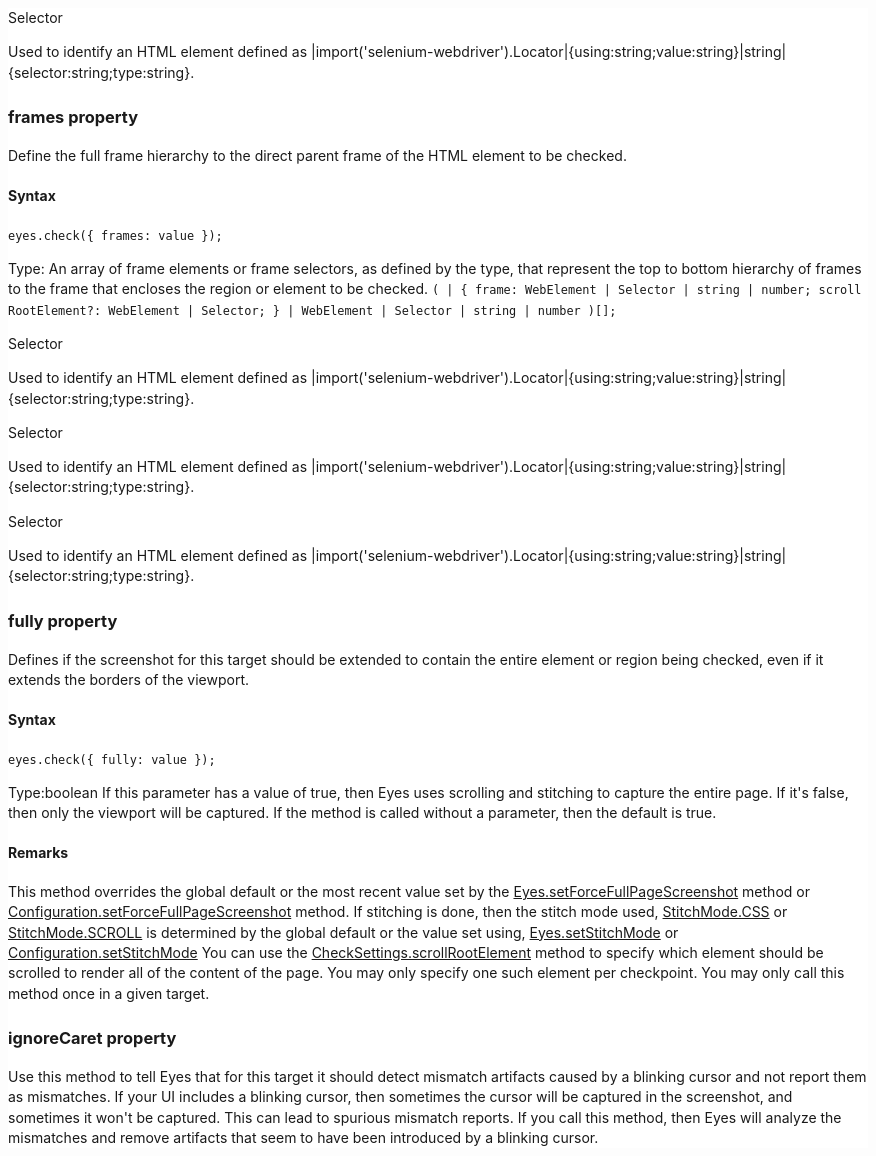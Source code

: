 Selector

Used to identify an HTML element defined as |import('selenium-webdriver').Locator|{using:string;value:string}|string|{selector:string;type:string}. 
 ### frames property
Define the full frame hierarchy to the direct parent frame of the HTML element to be checked.

#### Syntax 
 ``` 
eyes.check({ frames: value });
 ``` 
 
 Type: 
An array of frame elements or frame selectors, as defined by the type, that represent the top to bottom hierarchy of frames to the frame that encloses the region or element to be checked. 
 `( | { frame: WebElement | Selector | string | number; scrollRootElement?: WebElement | Selector; } | WebElement | Selector | string | number )[];` 
 
 Selector

Used to identify an HTML element defined as |import('selenium-webdriver').Locator|{using:string;value:string}|string|{selector:string;type:string}.

Selector

Used to identify an HTML element defined as |import('selenium-webdriver').Locator|{using:string;value:string}|string|{selector:string;type:string}.

Selector

Used to identify an HTML element defined as |import('selenium-webdriver').Locator|{using:string;value:string}|string|{selector:string;type:string}. 
 ### fully property
Defines if the screenshot for this target should be extended to contain the entire element or region being checked, even if it extends the borders of the viewport.

#### Syntax 
 ``` 
eyes.check({ fully: value });
 ``` 
 
 Type:boolean 
If this parameter has a value of true, then Eyes uses scrolling and stitching to capture the entire page. If it's false, then only the viewport will be captured. If the method is called without a parameter, then the default is true.
        
 ####  Remarks 
This method overrides the global default or the most recent value set by the [Eyes.setForceFullPageScreenshot](./eyes#setforcefullpagescreenshot-method) method or [Configuration.setForceFullPageScreenshot](./configuration#setforcefullpagescreenshot-method) method. If stitching is done, then the stitch mode used, [StitchMode.CSS](./stitchmode-method) or [StitchMode.SCROLL](./stitchmode-method) is determined by the global default or the value set using, [Eyes.setStitchMode](./eyes#setstitchmode-method) or [Configuration.setStitchMode](./configuration#setstitchmode-method) You can use the [CheckSettings.scrollRootElement](./checksettings#scrollrootelement-method) method to specify which element should be scrolled to render all of the content of the page. You may only specify one such element per checkpoint. You may only call this method once in a given target. 
 ### ignoreCaret property
Use this method to tell Eyes that for this target it should detect mismatch artifacts caused by a blinking cursor and not report them as mismatches.
If your UI includes a blinking cursor, then sometimes the cursor will be captured in the screenshot, and sometimes it won't be captured. This can lead to spurious mismatch reports. If you call this method, then Eyes will analyze the mismatches and remove artifacts that seem to have been introduced by a blinking cursor.
